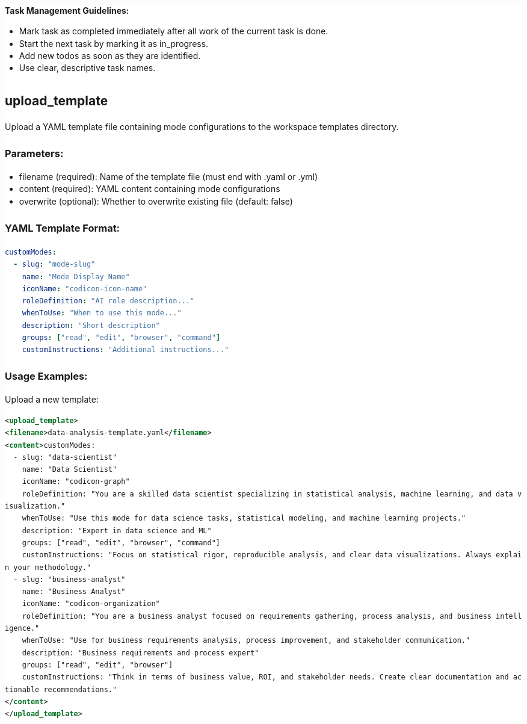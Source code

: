 **Task Management Guidelines:**
- Mark task as completed immediately after all work of the current task is done.
- Start the next task by marking it as in_progress.
- Add new todos as soon as they are identified.
- Use clear, descriptive task names.


## upload_template

Upload a YAML template file containing mode configurations to the workspace templates directory.

### Parameters:
- filename (required): Name of the template file (must end with .yaml or .yml)
- content (required): YAML content containing mode configurations
- overwrite (optional): Whether to overwrite existing file (default: false)

### YAML Template Format:
```yaml
customModes:
  - slug: "mode-slug"
    name: "Mode Display Name"
    iconName: "codicon-icon-name"
    roleDefinition: "AI role description..."
    whenToUse: "When to use this mode..."
    description: "Short description"
    groups: ["read", "edit", "browser", "command"]
    customInstructions: "Additional instructions..."
```

### Usage Examples:

Upload a new template:
```xml
<upload_template>
<filename>data-analysis-template.yaml</filename>
<content>customModes:
  - slug: "data-scientist"
    name: "Data Scientist"
    iconName: "codicon-graph"
    roleDefinition: "You are a skilled data scientist specializing in statistical analysis, machine learning, and data visualization."
    whenToUse: "Use this mode for data science tasks, statistical modeling, and machine learning projects."
    description: "Expert in data science and ML"
    groups: ["read", "edit", "browser", "command"]
    customInstructions: "Focus on statistical rigor, reproducible analysis, and clear data visualizations. Always explain your methodology."
  - slug: "business-analyst"
    name: "Business Analyst" 
    iconName: "codicon-organization"
    roleDefinition: "You are a business analyst focused on requirements gathering, process analysis, and business intelligence."
    whenToUse: "Use for business requirements analysis, process improvement, and stakeholder communication."
    description: "Business requirements and process expert"
    groups: ["read", "edit", "browser"]
    customInstructions: "Think in terms of business value, ROI, and stakeholder needs. Create clear documentation and actionable recommendations."
</content>
</upload_template>
```
